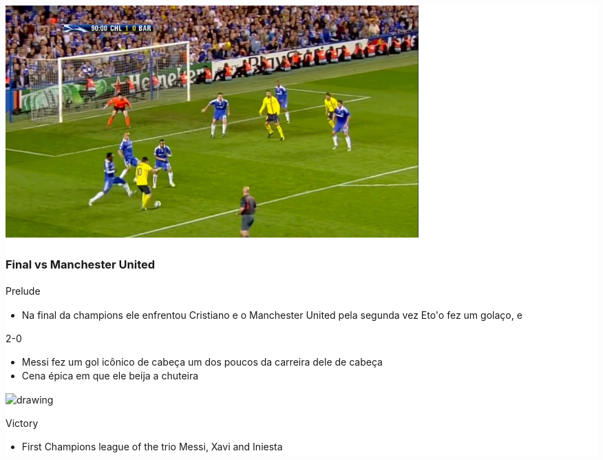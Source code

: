 <img src="image-38.png" alt="drawing" width="600"/>

### Final vs Manchester United

Prelude
- Na final da champions ele enfrentou Cristiano e o Manchester United pela segunda vez
Eto'o fez um golaço, e 

2-0
- Messi fez um gol icônico de cabeça um dos poucos da carreira dele de cabeça
- Cena épica em que ele beija a chuteira

<img src="image-35.png" alt="drawing" width="600"/>

Victory
- First Champions league of the trio Messi, Xavi and Iniesta
